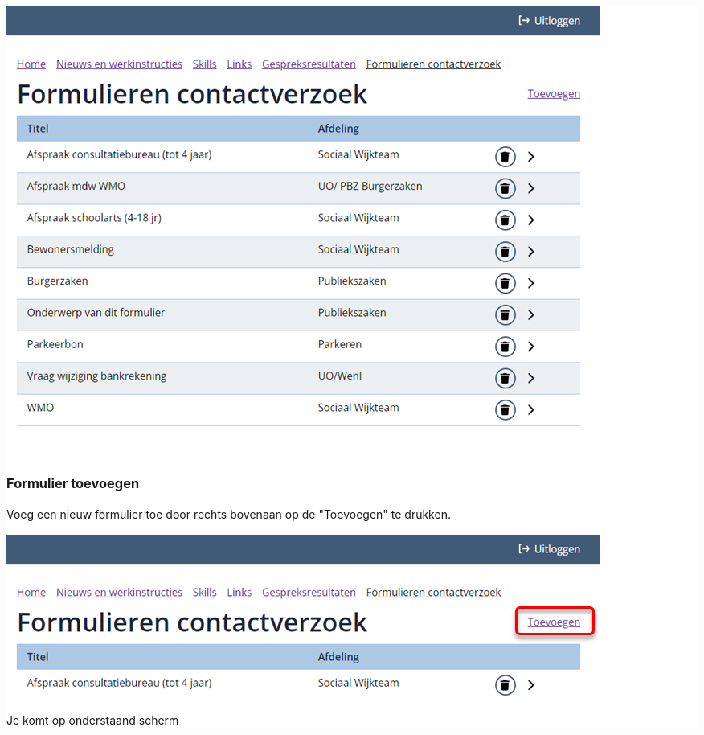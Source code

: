 ![image](https://raw.githubusercontent.com/Klantinteractie-Servicesysteem/.github/main/docs/images/Contactverzoek-beheren-01.png)

### Formulier toevoegen
Voeg een nieuw formulier toe door rechts bovenaan op de "Toevoegen" te drukken.

![image](https://raw.githubusercontent.com/Klantinteractie-Servicesysteem/.github/main/docs/images/Contactverzoek-beheren-02.png)

Je komt op onderstaand scherm
